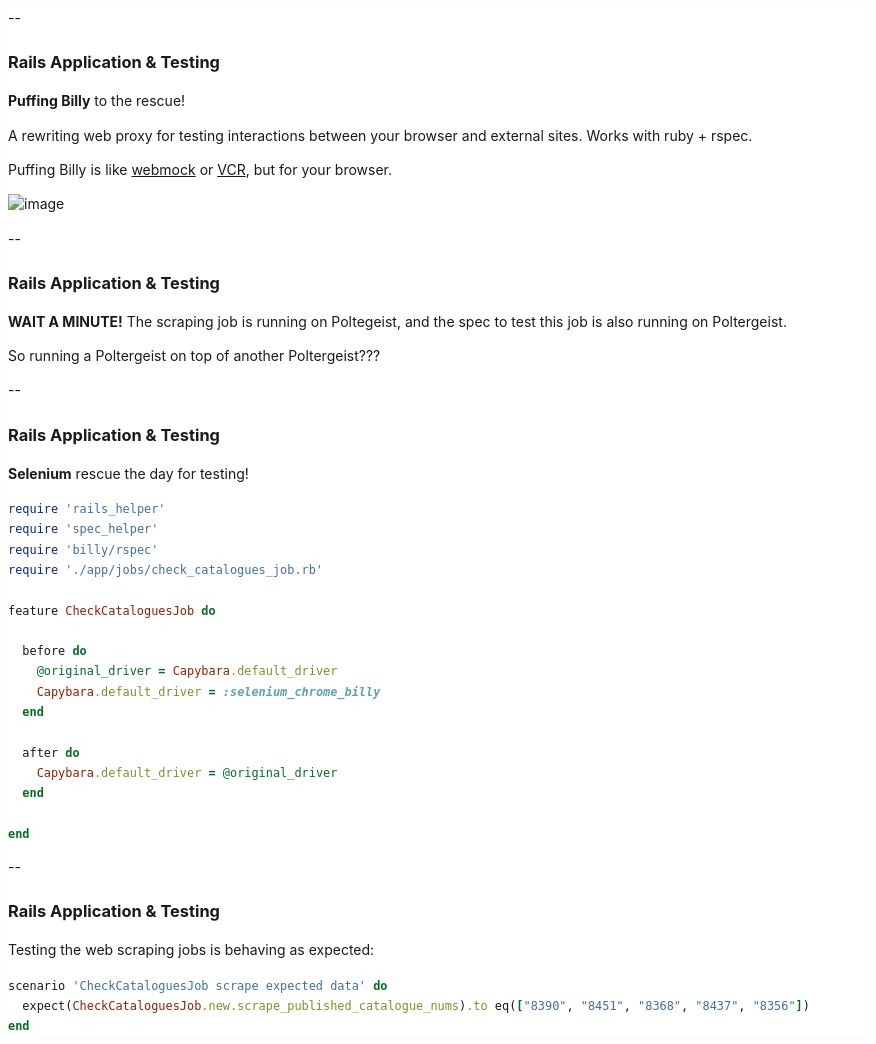--

### Rails Application & Testing

**Puffing Billy** to the rescue!

A rewriting web proxy for testing interactions between your browser and
external sites. Works with ruby + rspec.

Puffing Billy is like [webmock](https://github.com/bblimke/webmock) or
[VCR](https://github.com/vcr/vcr), but for your browser.

![image](http://upload.wikimedia.org/wikipedia/commons/0/01/Puffing_Billy_1862.jpg)

--

### Rails Application & Testing

**WAIT A MINUTE!** The scraping job is running on Poltegeist, and the spec to test this job is also running on Poltergeist.

So running a Poltergeist on top of another Poltergeist???

--

### Rails Application & Testing

**Selenium** rescue the day for testing!

```ruby
require 'rails_helper'
require 'spec_helper'
require 'billy/rspec'
require './app/jobs/check_catalogues_job.rb'

feature CheckCataloguesJob do

  before do
    @original_driver = Capybara.default_driver
    Capybara.default_driver = :selenium_chrome_billy
  end

  after do
    Capybara.default_driver = @original_driver
  end
  
end
```

--

### Rails Application & Testing

Testing the web scraping jobs is behaving as expected:

```ruby
scenario 'CheckCataloguesJob scrape expected data' do
  expect(CheckCataloguesJob.new.scrape_published_catalogue_nums).to eq(["8390", "8451", "8368", "8437", "8356"])
end
```
